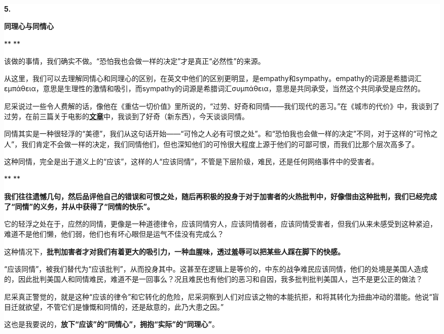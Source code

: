 **5.**

 **同理心与同情心**

**
**



该做的事情，我们确实不做。“恐怕我也会做一样的决定”才是真正“必然性”的来源。





从这里，我们可以去理解同情心和同理心的区别，在英文中他们的区别更明显，是empathy和sympathy。empathy的词源是希腊词汇εμπάθεια，意思是生理性的激情和吸引，而sympathy的词源是希腊词汇συμπάθεια，意思是共同承受，当然这个共同承受是应然的。





尼采说过一些令人费解的话，像他在《重估一切价值》里所说的，“过劳、好奇和同情——我们现代的恶习。”在《城市的代价》中，我谈到了过劳，在前三篇关于电影的[**文章**](http://mp.weixin.qq.com/s?__biz=MzA3MDM3NjE5NQ==&mid=2650846810&idx=1&sn=88f1dc2d3ff7f9f4e123fae41f01d111&chksm=84c9d836b3be51205f1557e9a340bb847aeb44a30adce23663d0bf3a3c1cc844ceda07428b37&scene=21#wechat_redirect)中，我谈到了好奇（新东西），今天谈谈同情。





同情其实是一种很轻浮的“美德”，我们从这句话开始——“可怜之人必有可恨之处”。和“恐怕我也会做一样的决定”不同，对于这样的“可怜之人”，我们肯定不会做一样的决定，我们同情他们，但也深知他们的可怜很大程度上源于他们的可鄙可恨，而我们比那个层次高多了。





这种同情，完全是出于道义上的“应该”，这样的人“应该同情”，不管是下层阶级，难民，还是任何网络事件中的受害者。

**
**

**我们往往遗憾几句，然后品评他自己的错误和可恨之处，随后再积极的投身于对于加害者的火热批判中，好像借由这种批判，我们已经完成了“同情”的义务，并从中获得了“同情的快乐”。**





它的轻浮之处在于，应然的同情，更像是一种道德律令，应该同情穷人，应该同情弱者，应该同情受害者，但我们从来未感受到这种紧迫，难道不是他们懒，他们弱，他们也有坏心眼但是运气不佳没有完成么？



这种情况下，**批判加害者才对我们有着更大的吸引力，一种血腥味，透过羞辱可以把某些人踩在脚下的快感。**





“应该同情”，被我们替代为“应该批判”，从而投身其中。这甚至在逻辑上是等价的，中东的战争难民应该同情，他们的处境是美国人造成的，因此批判美国人和同情难民，难道不是一回事么？况且难民也有他们的恶习和自因，我多批判批判美国人，岂不是更公正的做法？





尼采真正警觉的，就是这种“应该的律令”和它转化的危险，尼采洞察到人们对应该之物的本能抗拒，和将其转化为扭曲冲动的潜能。他说“盲目迁就欲望，不管它们是慷慨和同情的，还是敌意的，此乃大患之因。”





这也是我要说的，**放下“应该”的“同情心”，拥抱“实际”的“同理心”**。

